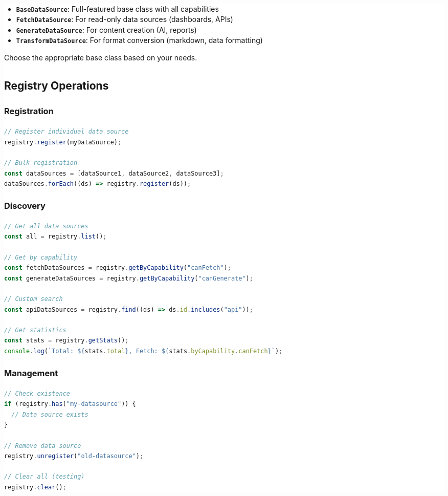 - **`BaseDataSource`**: Full-featured base class with all capabilities
- **`FetchDataSource`**: For read-only data sources (dashboards, APIs)
- **`GenerateDataSource`**: For content creation (AI, reports)
- **`TransformDataSource`**: For format conversion (markdown, data formatting)

Choose the appropriate base class based on your needs.

## Registry Operations

### Registration

```typescript
// Register individual data source
registry.register(myDataSource);

// Bulk registration
const dataSources = [dataSource1, dataSource2, dataSource3];
dataSources.forEach((ds) => registry.register(ds));
```

### Discovery

```typescript
// Get all data sources
const all = registry.list();

// Get by capability
const fetchDataSources = registry.getByCapability("canFetch");
const generateDataSources = registry.getByCapability("canGenerate");

// Custom search
const apiDataSources = registry.find((ds) => ds.id.includes("api"));

// Get statistics
const stats = registry.getStats();
console.log(`Total: ${stats.total}, Fetch: ${stats.byCapability.canFetch}`);
```

### Management

```typescript
// Check existence
if (registry.has("my-datasource")) {
  // Data source exists
}

// Remove data source
registry.unregister("old-datasource");

// Clear all (testing)
registry.clear();
```
